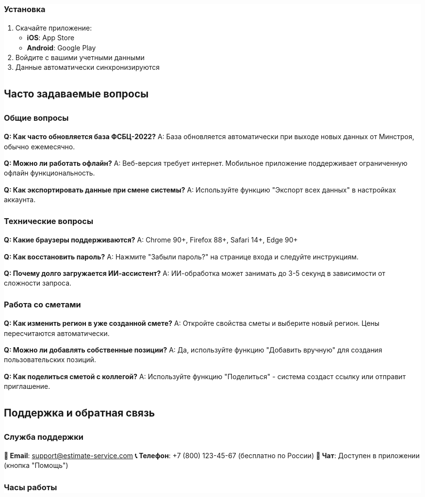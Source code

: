 ### Установка

1. Скачайте приложение:
   - **iOS**: App Store
   - **Android**: Google Play
2. Войдите с вашими учетными данными
3. Данные автоматически синхронизируются

## Часто задаваемые вопросы

### Общие вопросы

**Q: Как часто обновляется база ФСБЦ-2022?**
A: База обновляется автоматически при выходе новых данных от Минстроя, обычно ежемесячно.

**Q: Можно ли работать офлайн?**
A: Веб-версия требует интернет. Мобильное приложение поддерживает ограниченную офлайн функциональность.

**Q: Как экспортировать данные при смене системы?**
A: Используйте функцию "Экспорт всех данных" в настройках аккаунта.

### Технические вопросы

**Q: Какие браузеры поддерживаются?**
A: Chrome 90+, Firefox 88+, Safari 14+, Edge 90+

**Q: Как восстановить пароль?**
A: Нажмите "Забыли пароль?" на странице входа и следуйте инструкциям.

**Q: Почему долго загружается ИИ-ассистент?**
A: ИИ-обработка может занимать до 3-5 секунд в зависимости от сложности запроса.

### Работа со сметами

**Q: Как изменить регион в уже созданной смете?**
A: Откройте свойства сметы и выберите новый регион. Цены пересчитаются автоматически.

**Q: Можно ли добавлять собственные позиции?**
A: Да, используйте функцию "Добавить вручную" для создания пользовательских позиций.

**Q: Как поделиться сметой с коллегой?**
A: Используйте функцию "Поделиться" - система создаст ссылку или отправит приглашение.

## Поддержка и обратная связь

### Служба поддержки

**📧 Email**: support@estimate-service.com
**📞 Телефон**: +7 (800) 123-45-67 (бесплатно по России)
**💬 Чат**: Доступен в приложении (кнопка "Помощь")

### Часы работы

